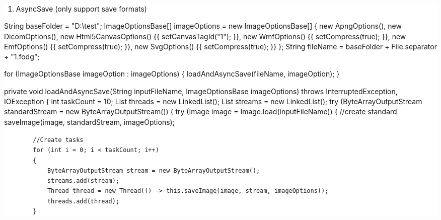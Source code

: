1) AsyncSave (only support save formats)


String baseFolder = "D:\\test";
ImageOptionsBase[] imageOptions = new ImageOptionsBase[] {
		new ApngOptions(),
		new DicomOptions(),
		new Html5CanvasOptions()
		{{
			setCanvasTagId("1");
		}},
		new WmfOptions()
		{{
			setCompress(true);
		}},
		new EmfOptions()
		{{
			setCompress(true);
		}},
		new SvgOptions()
		{{
			setCompress(true);
		}}
};
String fileName = baseFolder + File.separator + "1.fodg";

for (ImageOptionsBase imageOption : imageOptions)
{
	loadAndAsyncSave(fileName, imageOption);
}



private void loadAndAsyncSave(String inputFileName, ImageOptionsBase imageOptions) throws InterruptedException, IOException
{
	int taskCount = 10;
	List<Thread> threads = new LinkedList<Thread>();
	List<ByteArrayOutputStream> streams = new LinkedList<ByteArrayOutputStream>();
	try (ByteArrayOutputStream standardStream = new ByteArrayOutputStream())
	{
		try (Image image = Image.load(inputFileName))
		{
			//create standard
			saveImage(image, standardStream, imageOptions);

			//Create tasks
			for (int i = 0; i < taskCount; i++)
			{
				ByteArrayOutputStream stream = new ByteArrayOutputStream();
				streams.add(stream);
				Thread thread = new Thread(() -> this.saveImage(image, stream, imageOptions));
				threads.add(thread);
			}
